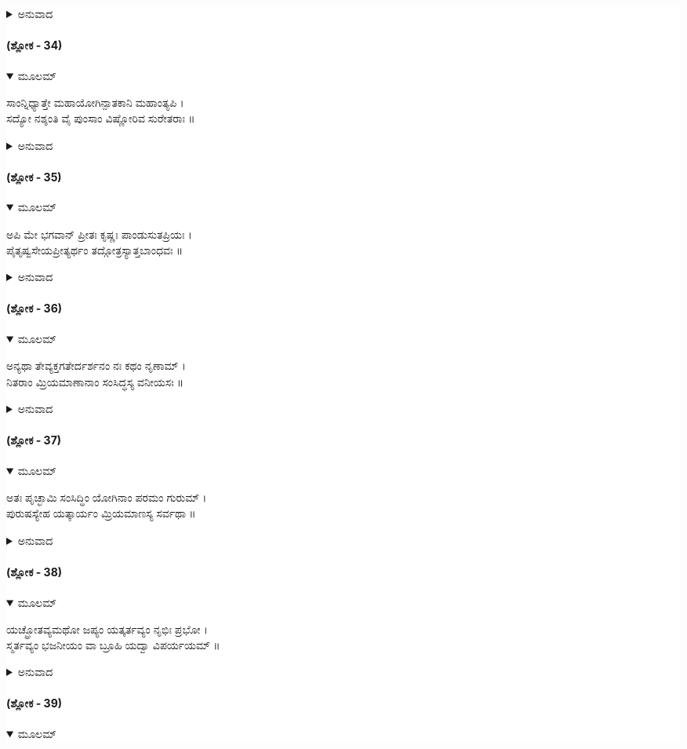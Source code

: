 <details><summary>ಅನುವಾದ</summary></details>

#### (ಶ್ಲೋಕ - 34)


<details open><summary>ಮೂಲಮ್</summary>

ಸಾಂನ್ನಿಧ್ಯಾತ್ತೇ ಮಹಾಯೋಗಿನ್ಪಾತಕಾನಿ ಮಹಾಂತ್ಯಪಿ ।  
ಸದ್ಯೋ ನಶ್ಶಂತಿ ವೈ ಪುಂಸಾಂ ವಿಷ್ಣೋರಿವ ಸುರೇತರಾಃ ॥
</details>

<details><summary>ಅನುವಾದ</summary></details>

#### (ಶ್ಲೋಕ - 35)


<details open><summary>ಮೂಲಮ್</summary>

ಅಪಿ ಮೇ ಭಗವಾನ್ ಪ್ರೀತಃ ಕೃಷ್ಣಃ ಪಾಂಡುಸುತಪ್ರಿಯಃ ।  
ಪೈತೃಷ್ವಸೇಯಪ್ರೀತ್ಯರ್ಥಂ ತದ್ಗೋತ್ರಸ್ಯಾತ್ತಬಾಂಧವಃ ॥
</details>

<details><summary>ಅನುವಾದ</summary></details>

#### (ಶ್ಲೋಕ - 36)


<details open><summary>ಮೂಲಮ್</summary>

ಅನ್ಯಥಾ ತೇವ್ಯಕ್ತಗತೇರ್ದರ್ಶನಂ ನಃ ಕಥಂ ನೃಣಾಮ್ ।  
ನಿತರಾಂ ಮ್ರಿಯಮಾಣಾನಾಂ ಸಂಸಿದ್ಧಸ್ಯ ವನೀಯಸಃ ॥
</details>

<details><summary>ಅನುವಾದ</summary></details>

#### (ಶ್ಲೋಕ - 37)


<details open><summary>ಮೂಲಮ್</summary>

ಅತಃ ಪೃಚ್ಛಾಮಿ ಸಂಸಿದ್ಧಿಂ ಯೋಗಿನಾಂ ಪರಮಂ ಗುರುಮ್ ।  
ಪುರುಷಸ್ಯೇಹ ಯತ್ಕಾರ್ಯಂ ಮ್ರಿಯಮಾಣಸ್ಯ ಸರ್ವಥಾ ॥
</details>

<details><summary>ಅನುವಾದ</summary></details>

#### (ಶ್ಲೋಕ - 38)


<details open><summary>ಮೂಲಮ್</summary>

ಯಚ್ಛ್ರೋತವ್ಯಮಥೋ ಜಪ್ಯಂ ಯತ್ಕರ್ತವ್ಯಂ ನೃಭಿಃ ಪ್ರಭೋ ।  
ಸ್ಮರ್ತವ್ಯಂ ಭಜನೀಯಂ ವಾ ಬ್ರೂಹಿ ಯದ್ವಾ ವಿಪರ್ಯಯಮ್ ॥
</details>

<details><summary>ಅನುವಾದ</summary></details>

#### (ಶ್ಲೋಕ - 39)


<details open><summary>ಮೂಲಮ್</summary>
